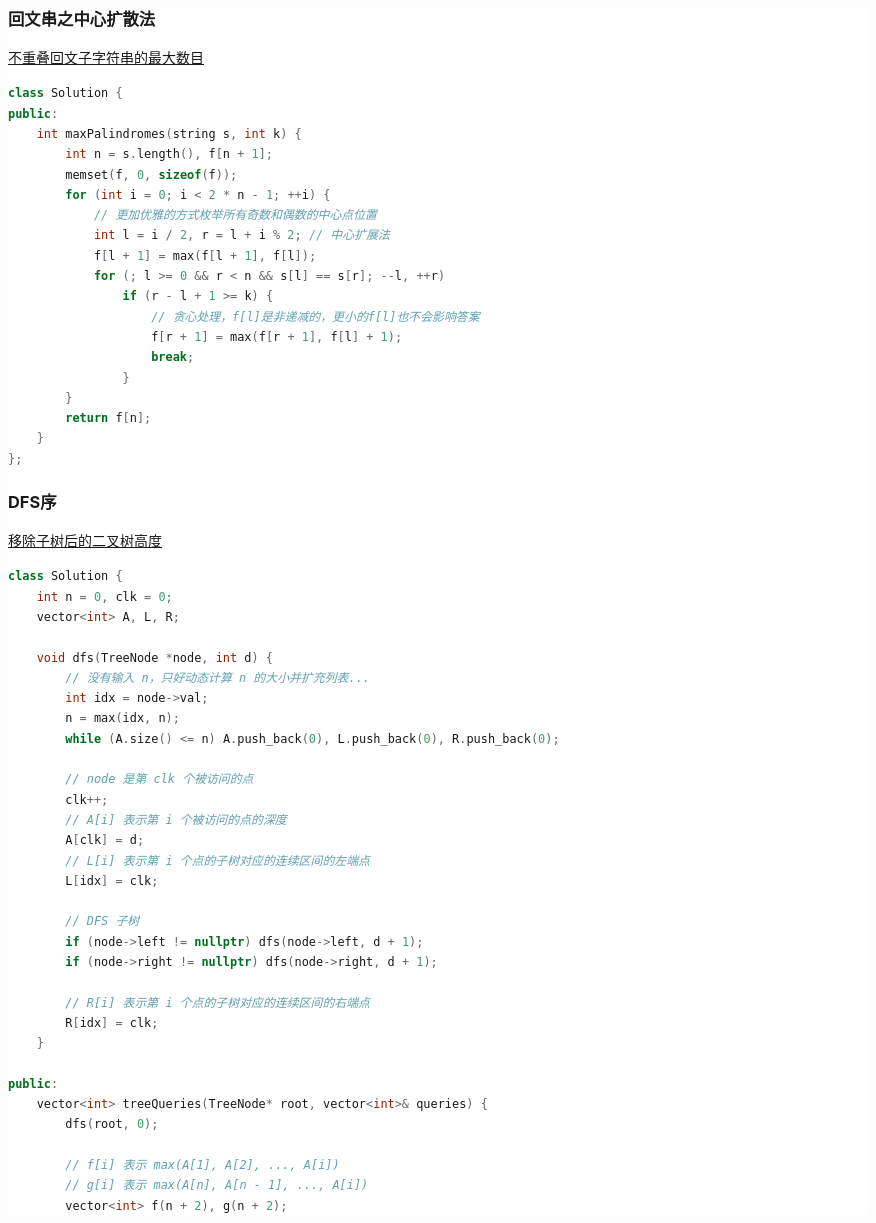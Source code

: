 ### 回文串之中心扩散法

[不重叠回文子字符串的最大数目](https://leetcode.cn/problems/maximum-number-of-non-overlapping-palindrome-substrings/description/)

```cpp
class Solution {
public:
    int maxPalindromes(string s, int k) {
        int n = s.length(), f[n + 1];
        memset(f, 0, sizeof(f));
        for (int i = 0; i < 2 * n - 1; ++i) {
            // 更加优雅的方式枚举所有奇数和偶数的中心点位置
            int l = i / 2, r = l + i % 2; // 中心扩展法
            f[l + 1] = max(f[l + 1], f[l]);
            for (; l >= 0 && r < n && s[l] == s[r]; --l, ++r)
                if (r - l + 1 >= k) {
                    // 贪心处理，f[l]是非递减的，更小的f[l]也不会影响答案
                    f[r + 1] = max(f[r + 1], f[l] + 1);
                    break;
                }
        }
        return f[n];
    }
};
```

### DFS序

[移除子树后的二叉树高度](https://leetcode.cn/problems/height-of-binary-tree-after-subtree-removal-queries/description/)

```cpp
class Solution {
    int n = 0, clk = 0;
    vector<int> A, L, R;

    void dfs(TreeNode *node, int d) {
        // 没有输入 n，只好动态计算 n 的大小并扩充列表...
        int idx = node->val;
        n = max(idx, n);
        while (A.size() <= n) A.push_back(0), L.push_back(0), R.push_back(0);

        // node 是第 clk 个被访问的点
        clk++;
        // A[i] 表示第 i 个被访问的点的深度
        A[clk] = d;
        // L[i] 表示第 i 个点的子树对应的连续区间的左端点
        L[idx] = clk;

        // DFS 子树
        if (node->left != nullptr) dfs(node->left, d + 1);
        if (node->right != nullptr) dfs(node->right, d + 1);

        // R[i] 表示第 i 个点的子树对应的连续区间的右端点
        R[idx] = clk;
    }

public:
    vector<int> treeQueries(TreeNode* root, vector<int>& queries) {
        dfs(root, 0);

        // f[i] 表示 max(A[1], A[2], ..., A[i])
        // g[i] 表示 max(A[n], A[n - 1], ..., A[i])
        vector<int> f(n + 2), g(n + 2);
```